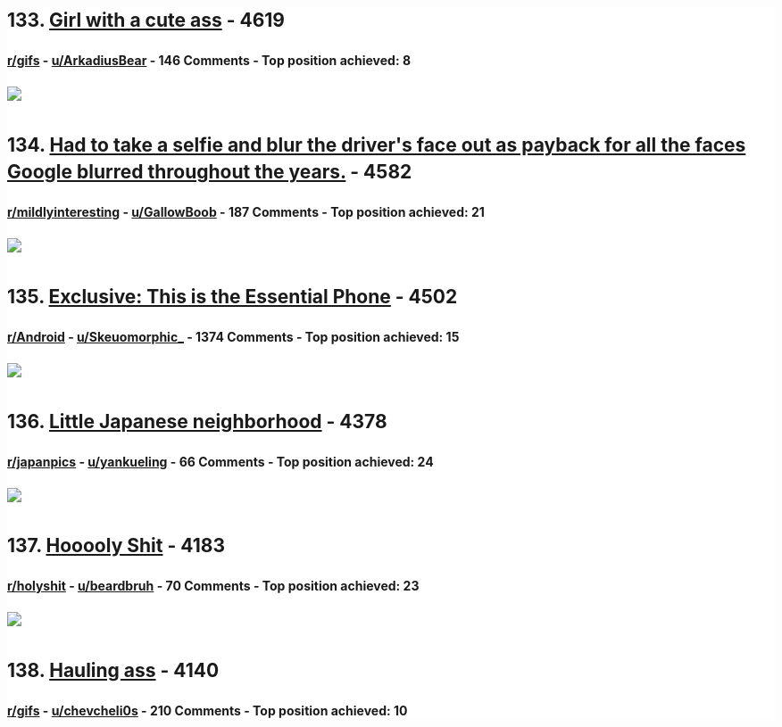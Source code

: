 ## 133. [Girl with a cute ass](http://reddit.com/r/gifs/comments/6ebl0f/girl_with_a_cute_ass/) - 4619
#### [r/gifs](http://reddit.com/r/gifs) - [u/ArkadiusBear](http://reddit.com/u/ArkadiusBear) - 146 Comments - Top position achieved: 8

<a href="http://i.imgur.com/ESER51U.gifv"><img src="https://b.thumbs.redditmedia.com/VT6RXKdJZ732k7aMsgHLXkqdosj1pV_qL9ZUKIs239g.jpg"></img></a>

## 134. [Had to take a selfie and blur the driver's face out as payback for all the faces Google blurred throughout the years.](http://reddit.com/r/mildlyinteresting/comments/6e73ux/had_to_take_a_selfie_and_blur_the_drivers_face/) - 4582
#### [r/mildlyinteresting](http://reddit.com/r/mildlyinteresting) - [u/GallowBoob](http://reddit.com/u/GallowBoob) - 187 Comments - Top position achieved: 21

<a href="https://i.redd.it/2jnjlb6vum0z.jpg"><img src="https://b.thumbs.redditmedia.com/8TtsOZAeZLTXUZ0OFoIFNumMdfcnxA-SIrtsIBHT-Ik.jpg"></img></a>

## 135. [Exclusive: This is the Essential Phone](http://reddit.com/r/Android/comments/6e6f48/exclusive_this_is_the_essential_phone/) - 4502
#### [r/Android](http://reddit.com/r/Android) - [u/Skeuomorphic_](http://reddit.com/u/Skeuomorphic_) - 1374 Comments - Top position achieved: 15

<a href="https://www.theverge.com/2017/5/30/15711170/essential-phone-announcement-price-android-andy-rubin?utm_campaign=theverge&amp;utm_content=chorus&amp;utm_medium=social&amp;utm_source=twitter"><img src="https://b.thumbs.redditmedia.com/AFigS0p9QNhxPctICHWIvn5HUQ2eqxU9T303aZECUQM.jpg"></img></a>

## 136. [Little Japanese neighborhood](http://reddit.com/r/japanpics/comments/6e62u1/little_japanese_neighborhood/) - 4378
#### [r/japanpics](http://reddit.com/r/japanpics) - [u/yankueling](http://reddit.com/u/yankueling) - 66 Comments - Top position achieved: 24

<a href="http://i.imgur.com/e8wP8gd.jpg"><img src="https://b.thumbs.redditmedia.com/2rb2_64h2Nf7AsYEWhmFKBAqFlJrGx_bGdur449N4mU.jpg"></img></a>

## 137. [Hooooly Shit](http://reddit.com/r/holyshit/comments/6e53fp/hooooly_shit/) - 4183
#### [r/holyshit](http://reddit.com/r/holyshit) - [u/beardbruh](http://reddit.com/u/beardbruh) - 70 Comments - Top position achieved: 23

<a href="https://i.imgur.com/dVzN6eA.gifv"><img src="https://b.thumbs.redditmedia.com/rL6i338-i1J1TlWtK13PpOkdtK0QBYCf0UAEcpBJAxw.jpg"></img></a>

## 138. [Hauling ass](http://reddit.com/r/gifs/comments/6e6ree/hauling_ass/) - 4140
#### [r/gifs](http://reddit.com/r/gifs) - [u/chevcheli0s](http://reddit.com/u/chevcheli0s) - 210 Comments - Top position achieved: 10
